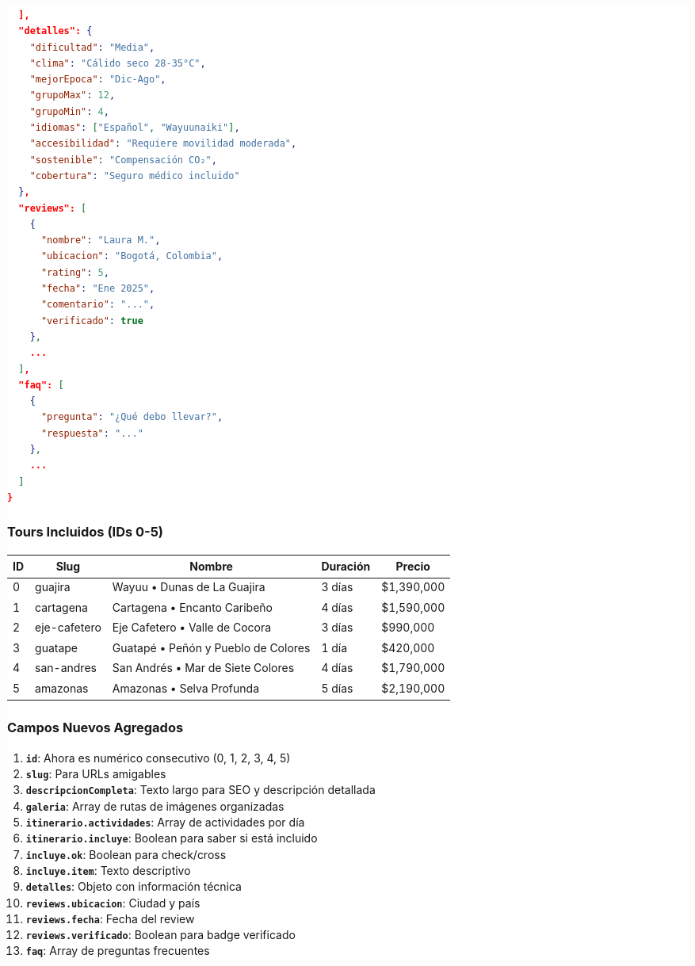 ```json
  ],
  "detalles": {
    "dificultad": "Media",
    "clima": "Cálido seco 28-35°C",
    "mejorEpoca": "Dic-Ago",
    "grupoMax": 12,
    "grupoMin": 4,
    "idiomas": ["Español", "Wayuunaiki"],
    "accesibilidad": "Requiere movilidad moderada",
    "sostenible": "Compensación CO₂",
    "cobertura": "Seguro médico incluido"
  },
  "reviews": [
    {
      "nombre": "Laura M.",
      "ubicacion": "Bogotá, Colombia",
      "rating": 5,
      "fecha": "Ene 2025",
      "comentario": "...",
      "verificado": true
    },
    ...
  ],
  "faq": [
    {
      "pregunta": "¿Qué debo llevar?",
      "respuesta": "..."
    },
    ...
  ]
}
```

### Tours Incluidos (IDs 0-5)

| ID | Slug | Nombre | Duración | Precio |
|----|------|--------|----------|--------|
| 0 | guajira | Wayuu • Dunas de La Guajira | 3 días | $1,390,000 |
| 1 | cartagena | Cartagena • Encanto Caribeño | 4 días | $1,590,000 |
| 2 | eje-cafetero | Eje Cafetero • Valle de Cocora | 3 días | $990,000 |
| 3 | guatape | Guatapé • Peñón y Pueblo de Colores | 1 día | $420,000 |
| 4 | san-andres | San Andrés • Mar de Siete Colores | 4 días | $1,790,000 |
| 5 | amazonas | Amazonas • Selva Profunda | 5 días | $2,190,000 |

### Campos Nuevos Agregados

1. **`id`**: Ahora es numérico consecutivo (0, 1, 2, 3, 4, 5)
2. **`slug`**: Para URLs amigables
3. **`descripcionCompleta`**: Texto largo para SEO y descripción detallada
4. **`galeria`**: Array de rutas de imágenes organizadas
5. **`itinerario.actividades`**: Array de actividades por día
6. **`itinerario.incluye`**: Boolean para saber si está incluido
7. **`incluye.ok`**: Boolean para check/cross
8. **`incluye.item`**: Texto descriptivo
9. **`detalles`**: Objeto con información técnica
10. **`reviews.ubicacion`**: Ciudad y país
11. **`reviews.fecha`**: Fecha del review
12. **`reviews.verificado`**: Boolean para badge verificado
13. **`faq`**: Array de preguntas frecuentes
